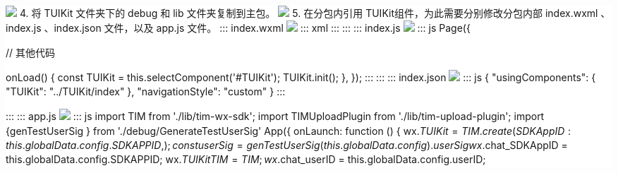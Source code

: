 ![](https://qcloudimg.tencent-cloud.cn/raw/5abd5dc90d2e5d53b3ed1a264e0398f8.png)
4. 将 TUIKit 文件夹下的 debug 和 lib 文件夹复制到主包。
![](https://qcloudimg.tencent-cloud.cn/raw/00a9557954be659dd32f00d45195daac.png)
5. 在分包内引用 TUIKit组件，为此需要分别修改分包内部 index.wxml 、index.js 、index.json 文件，以及 app.js 文件。
<dx-tabs>
::: index.wxml
![](https://qcloudimg.tencent-cloud.cn/raw/072f4f8f78d512f28ac8e82ed9925055.png)
<dx-codeblock>
:::  xml
<view>
		<TUIKit config="{{config}}" id="TUIKit"></TUIKit>
</view>
:::
</dx-codeblock>
:::
::: index.js
![](https://qcloudimg.tencent-cloud.cn/raw/d36a0543c7fe94def0fc36042eddc28c.png)
<dx-codeblock>
:::  js
Page({

// 其他代码

onLoad() {
 const TUIKit = this.selectComponent('#TUIKit');
 TUIKit.init();
 },
});
 :::
</dx-codeblock>
:::
::: index.json
![](https://qcloudimg.tencent-cloud.cn/raw/4499096c37b9b29abffa21b71fb90e9e.png)
<dx-codeblock>
    :::  js
{
  "usingComponents": {
    "TUIKit": "../TUIKit/index"
  },
  "navigationStyle": "custom"
}
   :::
</dx-codeblock>


:::
::: app.js
![](https://qcloudimg.tencent-cloud.cn/raw/170aa919af6db0e7b32ace5da9d417f1.png)
<dx-codeblock>
    :::  js
import TIM from './lib/tim-wx-sdk';
import TIMUploadPlugin from './lib/tim-upload-plugin';
import {genTestUserSig } from './debug/GenerateTestUserSig'
App({
  onLaunch: function () {
    wx.$TUIKit = TIM.create({
      SDKAppID: this.globalData.config.SDKAPPID,
    });
    const userSig = genTestUserSig(this.globalData.config).userSig 
    wx.$chat_SDKAppID = this.globalData.config.SDKAPPID;
    wx.$TUIKitTIM = TIM;
    wx.$chat_userID = this.globalData.config.userID;